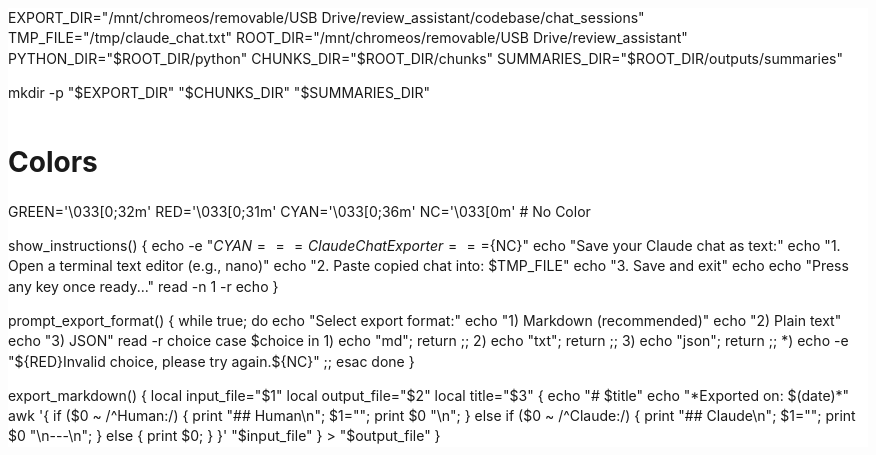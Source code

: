 EXPORT_DIR="/mnt/chromeos/removable/USB Drive/review_assistant/codebase/chat_sessions"
TMP_FILE="/tmp/claude_chat.txt"
ROOT_DIR="/mnt/chromeos/removable/USB Drive/review_assistant"
PYTHON_DIR="$ROOT_DIR/python"
CHUNKS_DIR="$ROOT_DIR/chunks"
SUMMARIES_DIR="$ROOT_DIR/outputs/summaries"

mkdir -p "$EXPORT_DIR" "$CHUNKS_DIR" "$SUMMARIES_DIR"

# Colors
GREEN='\033[0;32m'
RED='\033[0;31m'
CYAN='\033[0;36m'
NC='\033[0m' # No Color

show_instructions() {
  echo -e "${CYAN}=== Claude Chat Exporter ===${NC}"
  echo "Save your Claude chat as text:"
  echo "1. Open a terminal text editor (e.g., nano)"
  echo "2. Paste copied chat into: $TMP_FILE"
  echo "3. Save and exit"
  echo
  echo "Press any key once ready..."
  read -n 1 -r
  echo
}

prompt_export_format() {
  while true; do
    echo "Select export format:"
    echo "1) Markdown (recommended)"
    echo "2) Plain text"
    echo "3) JSON"
    read -r choice
    case $choice in
      1) echo "md"; return ;;
      2) echo "txt"; return ;;
      3) echo "json"; return ;;
      *) echo -e "${RED}Invalid choice, please try again.${NC}" ;;
    esac
  done
}

export_markdown() {
  local input_file="$1"
  local output_file="$2"
  local title="$3"
  {
    echo "# $title"
    echo "*Exported on: $(date)*"
    awk '{
      if ($0 ~ /^Human:/) {
        print "## Human\n"; $1=""; print $0 "\n";
      } else if ($0 ~ /^Claude:/) {
        print "## Claude\n"; $1=""; print $0 "\n---\n";
      } else {
        print $0;
      }
    }' "$input_file"
  } > "$output_file"
}
